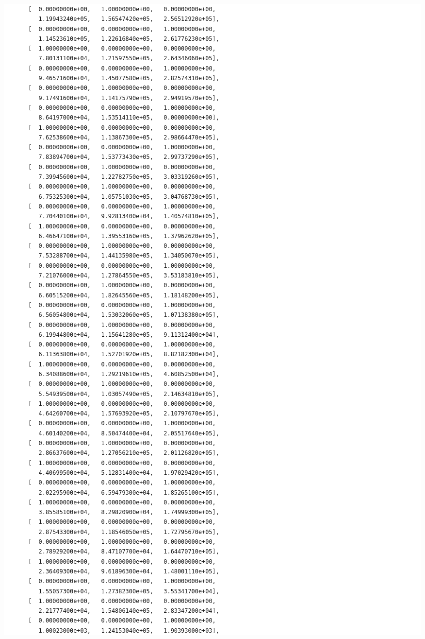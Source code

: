            [  0.00000000e+00,   1.00000000e+00,   0.00000000e+00,
              1.19943240e+05,   1.56547420e+05,   2.56512920e+05],
           [  0.00000000e+00,   0.00000000e+00,   1.00000000e+00,
              1.14523610e+05,   1.22616840e+05,   2.61776230e+05],
           [  1.00000000e+00,   0.00000000e+00,   0.00000000e+00,
              7.80131100e+04,   1.21597550e+05,   2.64346060e+05],
           [  0.00000000e+00,   0.00000000e+00,   1.00000000e+00,
              9.46571600e+04,   1.45077580e+05,   2.82574310e+05],
           [  0.00000000e+00,   1.00000000e+00,   0.00000000e+00,
              9.17491600e+04,   1.14175790e+05,   2.94919570e+05],
           [  0.00000000e+00,   0.00000000e+00,   1.00000000e+00,
              8.64197000e+04,   1.53514110e+05,   0.00000000e+00],
           [  1.00000000e+00,   0.00000000e+00,   0.00000000e+00,
              7.62538600e+04,   1.13867300e+05,   2.98664470e+05],
           [  0.00000000e+00,   0.00000000e+00,   1.00000000e+00,
              7.83894700e+04,   1.53773430e+05,   2.99737290e+05],
           [  0.00000000e+00,   1.00000000e+00,   0.00000000e+00,
              7.39945600e+04,   1.22782750e+05,   3.03319260e+05],
           [  0.00000000e+00,   1.00000000e+00,   0.00000000e+00,
              6.75325300e+04,   1.05751030e+05,   3.04768730e+05],
           [  0.00000000e+00,   0.00000000e+00,   1.00000000e+00,
              7.70440100e+04,   9.92813400e+04,   1.40574810e+05],
           [  1.00000000e+00,   0.00000000e+00,   0.00000000e+00,
              6.46647100e+04,   1.39553160e+05,   1.37962620e+05],
           [  0.00000000e+00,   1.00000000e+00,   0.00000000e+00,
              7.53288700e+04,   1.44135980e+05,   1.34050070e+05],
           [  0.00000000e+00,   0.00000000e+00,   1.00000000e+00,
              7.21076000e+04,   1.27864550e+05,   3.53183810e+05],
           [  0.00000000e+00,   1.00000000e+00,   0.00000000e+00,
              6.60515200e+04,   1.82645560e+05,   1.18148200e+05],
           [  0.00000000e+00,   0.00000000e+00,   1.00000000e+00,
              6.56054800e+04,   1.53032060e+05,   1.07138380e+05],
           [  0.00000000e+00,   1.00000000e+00,   0.00000000e+00,
              6.19944800e+04,   1.15641280e+05,   9.11312400e+04],
           [  0.00000000e+00,   0.00000000e+00,   1.00000000e+00,
              6.11363800e+04,   1.52701920e+05,   8.82182300e+04],
           [  1.00000000e+00,   0.00000000e+00,   0.00000000e+00,
              6.34088600e+04,   1.29219610e+05,   4.60852500e+04],
           [  0.00000000e+00,   1.00000000e+00,   0.00000000e+00,
              5.54939500e+04,   1.03057490e+05,   2.14634810e+05],
           [  1.00000000e+00,   0.00000000e+00,   0.00000000e+00,
              4.64260700e+04,   1.57693920e+05,   2.10797670e+05],
           [  0.00000000e+00,   0.00000000e+00,   1.00000000e+00,
              4.60140200e+04,   8.50474400e+04,   2.05517640e+05],
           [  0.00000000e+00,   1.00000000e+00,   0.00000000e+00,
              2.86637600e+04,   1.27056210e+05,   2.01126820e+05],
           [  1.00000000e+00,   0.00000000e+00,   0.00000000e+00,
              4.40699500e+04,   5.12831400e+04,   1.97029420e+05],
           [  0.00000000e+00,   0.00000000e+00,   1.00000000e+00,
              2.02295900e+04,   6.59479300e+04,   1.85265100e+05],
           [  1.00000000e+00,   0.00000000e+00,   0.00000000e+00,
              3.85585100e+04,   8.29820900e+04,   1.74999300e+05],
           [  1.00000000e+00,   0.00000000e+00,   0.00000000e+00,
              2.87543300e+04,   1.18546050e+05,   1.72795670e+05],
           [  0.00000000e+00,   1.00000000e+00,   0.00000000e+00,
              2.78929200e+04,   8.47107700e+04,   1.64470710e+05],
           [  1.00000000e+00,   0.00000000e+00,   0.00000000e+00,
              2.36409300e+04,   9.61896300e+04,   1.48001110e+05],
           [  0.00000000e+00,   0.00000000e+00,   1.00000000e+00,
              1.55057300e+04,   1.27382300e+05,   3.55341700e+04],
           [  1.00000000e+00,   0.00000000e+00,   0.00000000e+00,
              2.21777400e+04,   1.54806140e+05,   2.83347200e+04],
           [  0.00000000e+00,   0.00000000e+00,   1.00000000e+00,
              1.00023000e+03,   1.24153040e+05,   1.90393000e+03],